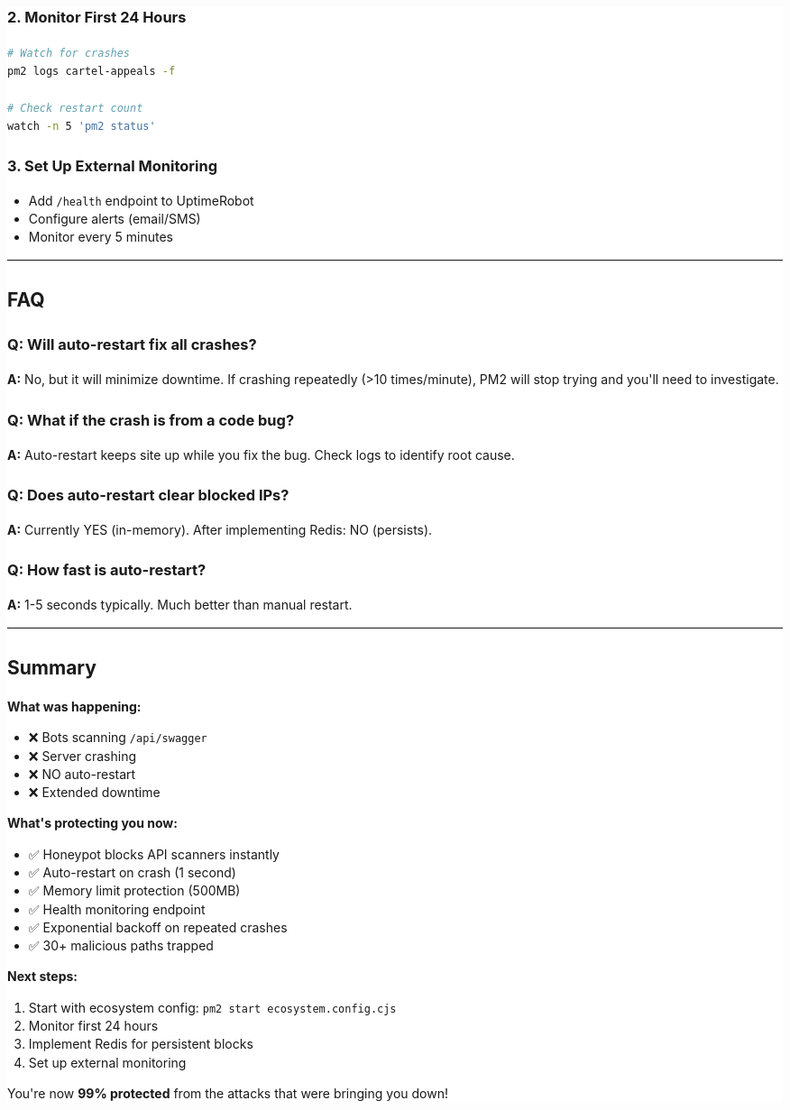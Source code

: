 ### 2. **Monitor First 24 Hours**
```bash
# Watch for crashes
pm2 logs cartel-appeals -f

# Check restart count
watch -n 5 'pm2 status'
```

### 3. **Set Up External Monitoring**
- Add `/health` endpoint to UptimeRobot
- Configure alerts (email/SMS)
- Monitor every 5 minutes

---

## FAQ

### Q: Will auto-restart fix all crashes?
**A:** No, but it will minimize downtime. If crashing repeatedly (>10 times/minute), PM2 will stop trying and you'll need to investigate.

### Q: What if the crash is from a code bug?
**A:** Auto-restart keeps site up while you fix the bug. Check logs to identify root cause.

### Q: Does auto-restart clear blocked IPs?
**A:** Currently YES (in-memory). After implementing Redis: NO (persists).

### Q: How fast is auto-restart?
**A:** 1-5 seconds typically. Much better than manual restart.

---

## Summary

**What was happening:**
- ❌ Bots scanning `/api/swagger`
- ❌ Server crashing
- ❌ NO auto-restart
- ❌ Extended downtime

**What's protecting you now:**
- ✅ Honeypot blocks API scanners instantly
- ✅ Auto-restart on crash (1 second)
- ✅ Memory limit protection (500MB)
- ✅ Health monitoring endpoint
- ✅ Exponential backoff on repeated crashes
- ✅ 30+ malicious paths trapped

**Next steps:**
1. Start with ecosystem config: `pm2 start ecosystem.config.cjs`
2. Monitor first 24 hours
3. Implement Redis for persistent blocks
4. Set up external monitoring

You're now **99% protected** from the attacks that were bringing you down!
